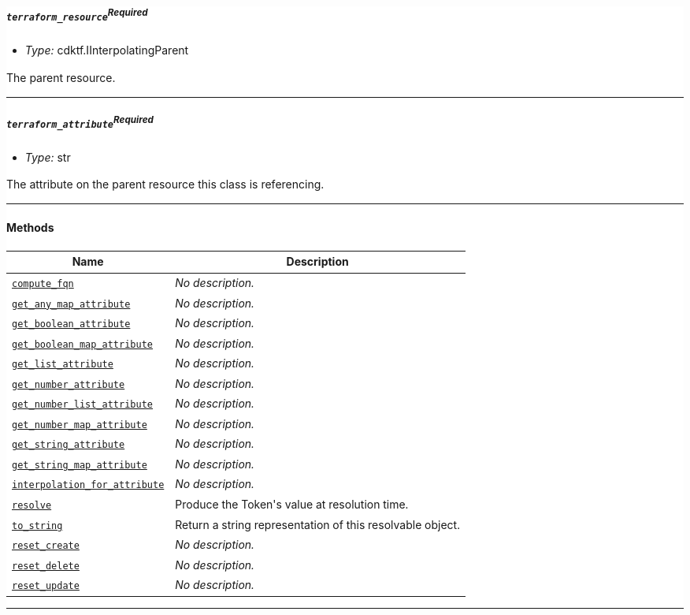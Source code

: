 
##### `terraform_resource`<sup>Required</sup> <a name="terraform_resource" id="rhizo-co-terraform-provider-oci.apmSyntheticsOnPremiseVantagePoint.ApmSyntheticsOnPremiseVantagePointTimeoutsOutputReference.Initializer.parameter.terraformResource"></a>

- *Type:* cdktf.IInterpolatingParent

The parent resource.

---

##### `terraform_attribute`<sup>Required</sup> <a name="terraform_attribute" id="rhizo-co-terraform-provider-oci.apmSyntheticsOnPremiseVantagePoint.ApmSyntheticsOnPremiseVantagePointTimeoutsOutputReference.Initializer.parameter.terraformAttribute"></a>

- *Type:* str

The attribute on the parent resource this class is referencing.

---

#### Methods <a name="Methods" id="Methods"></a>

| **Name** | **Description** |
| --- | --- |
| <code><a href="#rhizo-co-terraform-provider-oci.apmSyntheticsOnPremiseVantagePoint.ApmSyntheticsOnPremiseVantagePointTimeoutsOutputReference.computeFqn">compute_fqn</a></code> | *No description.* |
| <code><a href="#rhizo-co-terraform-provider-oci.apmSyntheticsOnPremiseVantagePoint.ApmSyntheticsOnPremiseVantagePointTimeoutsOutputReference.getAnyMapAttribute">get_any_map_attribute</a></code> | *No description.* |
| <code><a href="#rhizo-co-terraform-provider-oci.apmSyntheticsOnPremiseVantagePoint.ApmSyntheticsOnPremiseVantagePointTimeoutsOutputReference.getBooleanAttribute">get_boolean_attribute</a></code> | *No description.* |
| <code><a href="#rhizo-co-terraform-provider-oci.apmSyntheticsOnPremiseVantagePoint.ApmSyntheticsOnPremiseVantagePointTimeoutsOutputReference.getBooleanMapAttribute">get_boolean_map_attribute</a></code> | *No description.* |
| <code><a href="#rhizo-co-terraform-provider-oci.apmSyntheticsOnPremiseVantagePoint.ApmSyntheticsOnPremiseVantagePointTimeoutsOutputReference.getListAttribute">get_list_attribute</a></code> | *No description.* |
| <code><a href="#rhizo-co-terraform-provider-oci.apmSyntheticsOnPremiseVantagePoint.ApmSyntheticsOnPremiseVantagePointTimeoutsOutputReference.getNumberAttribute">get_number_attribute</a></code> | *No description.* |
| <code><a href="#rhizo-co-terraform-provider-oci.apmSyntheticsOnPremiseVantagePoint.ApmSyntheticsOnPremiseVantagePointTimeoutsOutputReference.getNumberListAttribute">get_number_list_attribute</a></code> | *No description.* |
| <code><a href="#rhizo-co-terraform-provider-oci.apmSyntheticsOnPremiseVantagePoint.ApmSyntheticsOnPremiseVantagePointTimeoutsOutputReference.getNumberMapAttribute">get_number_map_attribute</a></code> | *No description.* |
| <code><a href="#rhizo-co-terraform-provider-oci.apmSyntheticsOnPremiseVantagePoint.ApmSyntheticsOnPremiseVantagePointTimeoutsOutputReference.getStringAttribute">get_string_attribute</a></code> | *No description.* |
| <code><a href="#rhizo-co-terraform-provider-oci.apmSyntheticsOnPremiseVantagePoint.ApmSyntheticsOnPremiseVantagePointTimeoutsOutputReference.getStringMapAttribute">get_string_map_attribute</a></code> | *No description.* |
| <code><a href="#rhizo-co-terraform-provider-oci.apmSyntheticsOnPremiseVantagePoint.ApmSyntheticsOnPremiseVantagePointTimeoutsOutputReference.interpolationForAttribute">interpolation_for_attribute</a></code> | *No description.* |
| <code><a href="#rhizo-co-terraform-provider-oci.apmSyntheticsOnPremiseVantagePoint.ApmSyntheticsOnPremiseVantagePointTimeoutsOutputReference.resolve">resolve</a></code> | Produce the Token's value at resolution time. |
| <code><a href="#rhizo-co-terraform-provider-oci.apmSyntheticsOnPremiseVantagePoint.ApmSyntheticsOnPremiseVantagePointTimeoutsOutputReference.toString">to_string</a></code> | Return a string representation of this resolvable object. |
| <code><a href="#rhizo-co-terraform-provider-oci.apmSyntheticsOnPremiseVantagePoint.ApmSyntheticsOnPremiseVantagePointTimeoutsOutputReference.resetCreate">reset_create</a></code> | *No description.* |
| <code><a href="#rhizo-co-terraform-provider-oci.apmSyntheticsOnPremiseVantagePoint.ApmSyntheticsOnPremiseVantagePointTimeoutsOutputReference.resetDelete">reset_delete</a></code> | *No description.* |
| <code><a href="#rhizo-co-terraform-provider-oci.apmSyntheticsOnPremiseVantagePoint.ApmSyntheticsOnPremiseVantagePointTimeoutsOutputReference.resetUpdate">reset_update</a></code> | *No description.* |

---